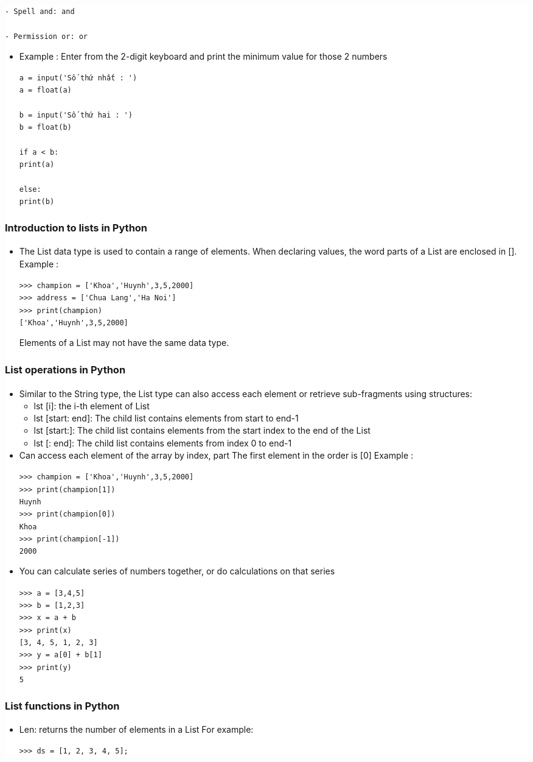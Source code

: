     - Spell and: and

    - Permission or: or
- Example : Enter from the 2-digit keyboard and print the minimum value for those 2 numbers
    ```
    a = input('Số thứ nhất : ')
    a = float(a)

    b = input('Số thứ hai : ')
    b = float(b)

    if a < b:
    print(a)

    else:
    print(b)
    ```
### Introduction to lists in Python
- The List data type is used to contain a range of elements. When declaring values, the word parts of a List are enclosed in [].
    Example :
    ```
    >>> champion = ['Khoa','Huynh',3,5,2000]
    >>> address = ['Chua Lang','Ha Noi']
    >>> print(champion)
    ['Khoa','Huynh',3,5,2000]
    ```
    Elements of a List may not have the same data type.
### List operations in Python
- Similar to the String type, the List type can also access each element or retrieve sub-fragments using structures:
    - lst [i]: the i-th element of List
    - lst [start: end]: The child list contains elements from start to end-1
    - lst [start:]: The child list contains elements from the start index to the end of the List
    - lst [: end]: The child list contains elements from index 0 to end-1
- Can access each element of the array by index, part
The first element in the order is [0]
    Example :
    ```
    >>> champion = ['Khoa','Huynh',3,5,2000]
    >>> print(champion[1])
    Huynh
    >>> print(champion[0])
    Khoa
    >>> print(champion[-1])
    2000
    ```
- You can calculate series of numbers together, or do calculations on that series
    ```
    >>> a = [3,4,5]
    >>> b = [1,2,3]
    >>> x = a + b
    >>> print(x)
    [3, 4, 5, 1, 2, 3]
    >>> y = a[0] + b[1]
    >>> print(y)
    5
    ```
### List functions in Python
- Len: returns the number of elements in a List
    For example:
    ```
    >>> ds = [1, 2, 3, 4, 5];